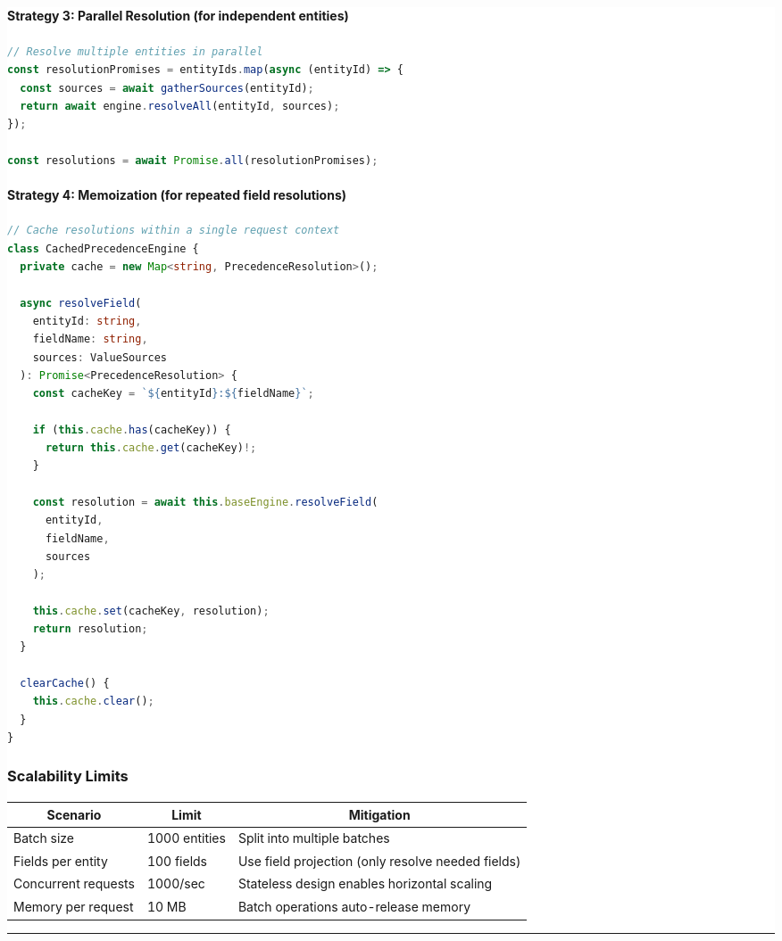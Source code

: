 #### Strategy 3: Parallel Resolution (for independent entities)

```typescript
// Resolve multiple entities in parallel
const resolutionPromises = entityIds.map(async (entityId) => {
  const sources = await gatherSources(entityId);
  return await engine.resolveAll(entityId, sources);
});

const resolutions = await Promise.all(resolutionPromises);
```

#### Strategy 4: Memoization (for repeated field resolutions)

```typescript
// Cache resolutions within a single request context
class CachedPrecedenceEngine {
  private cache = new Map<string, PrecedenceResolution>();

  async resolveField(
    entityId: string,
    fieldName: string,
    sources: ValueSources
  ): Promise<PrecedenceResolution> {
    const cacheKey = `${entityId}:${fieldName}`;

    if (this.cache.has(cacheKey)) {
      return this.cache.get(cacheKey)!;
    }

    const resolution = await this.baseEngine.resolveField(
      entityId,
      fieldName,
      sources
    );

    this.cache.set(cacheKey, resolution);
    return resolution;
  }

  clearCache() {
    this.cache.clear();
  }
}
```

### Scalability Limits

| Scenario | Limit | Mitigation |
|----------|-------|------------|
| Batch size | 1000 entities | Split into multiple batches |
| Fields per entity | 100 fields | Use field projection (only resolve needed fields) |
| Concurrent requests | 1000/sec | Stateless design enables horizontal scaling |
| Memory per request | 10 MB | Batch operations auto-release memory |

---